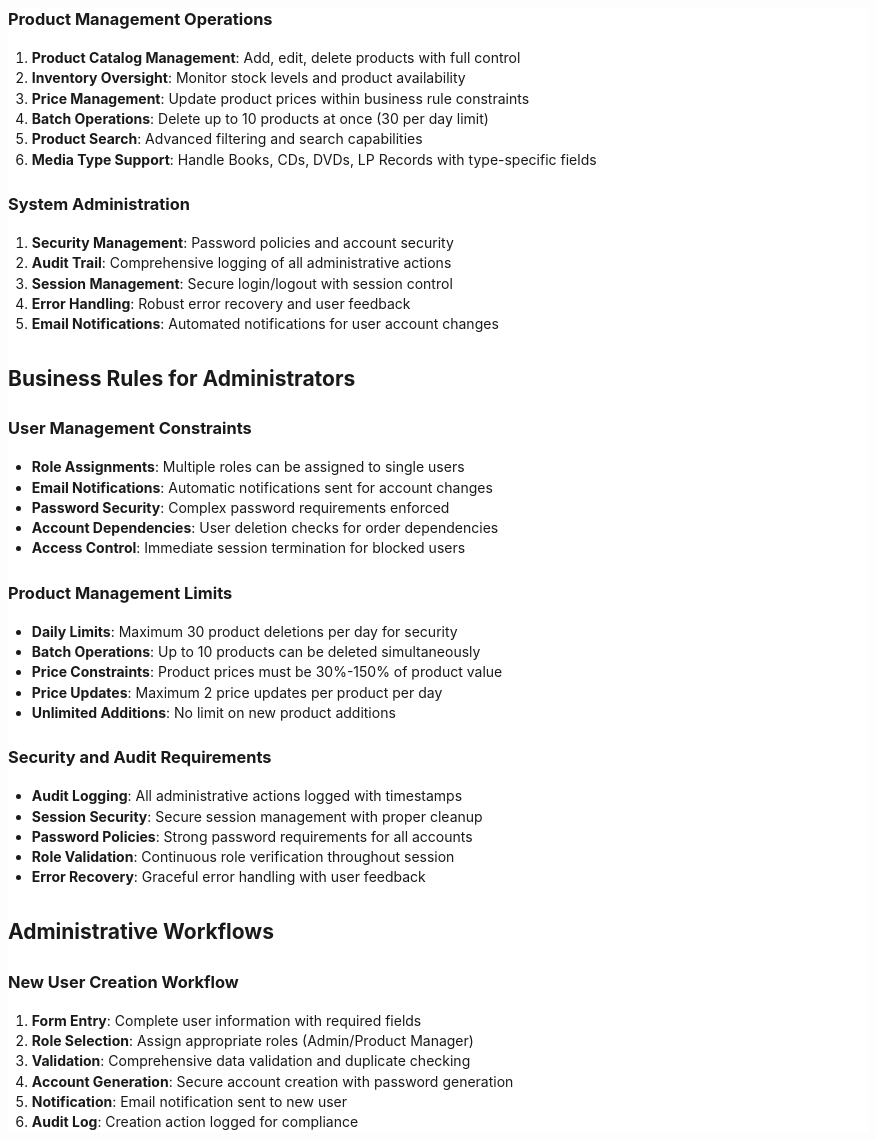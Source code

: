 ### **Product Management Operations**
1. **Product Catalog Management**: Add, edit, delete products with full control
2. **Inventory Oversight**: Monitor stock levels and product availability
3. **Price Management**: Update product prices within business rule constraints
4. **Batch Operations**: Delete up to 10 products at once (30 per day limit)
5. **Product Search**: Advanced filtering and search capabilities
6. **Media Type Support**: Handle Books, CDs, DVDs, LP Records with type-specific fields

### **System Administration**
1. **Security Management**: Password policies and account security
2. **Audit Trail**: Comprehensive logging of all administrative actions
3. **Session Management**: Secure login/logout with session control
4. **Error Handling**: Robust error recovery and user feedback
5. **Email Notifications**: Automated notifications for user account changes

## Business Rules for Administrators

### **User Management Constraints**
- **Role Assignments**: Multiple roles can be assigned to single users
- **Email Notifications**: Automatic notifications sent for account changes
- **Password Security**: Complex password requirements enforced
- **Account Dependencies**: User deletion checks for order dependencies
- **Access Control**: Immediate session termination for blocked users

### **Product Management Limits**
- **Daily Limits**: Maximum 30 product deletions per day for security
- **Batch Operations**: Up to 10 products can be deleted simultaneously
- **Price Constraints**: Product prices must be 30%-150% of product value
- **Price Updates**: Maximum 2 price updates per product per day
- **Unlimited Additions**: No limit on new product additions

### **Security and Audit Requirements**
- **Audit Logging**: All administrative actions logged with timestamps
- **Session Security**: Secure session management with proper cleanup
- **Password Policies**: Strong password requirements for all accounts
- **Role Validation**: Continuous role verification throughout session
- **Error Recovery**: Graceful error handling with user feedback

## Administrative Workflows

### **New User Creation Workflow**
1. **Form Entry**: Complete user information with required fields
2. **Role Selection**: Assign appropriate roles (Admin/Product Manager)
3. **Validation**: Comprehensive data validation and duplicate checking
4. **Account Generation**: Secure account creation with password generation
5. **Notification**: Email notification sent to new user
6. **Audit Log**: Creation action logged for compliance
